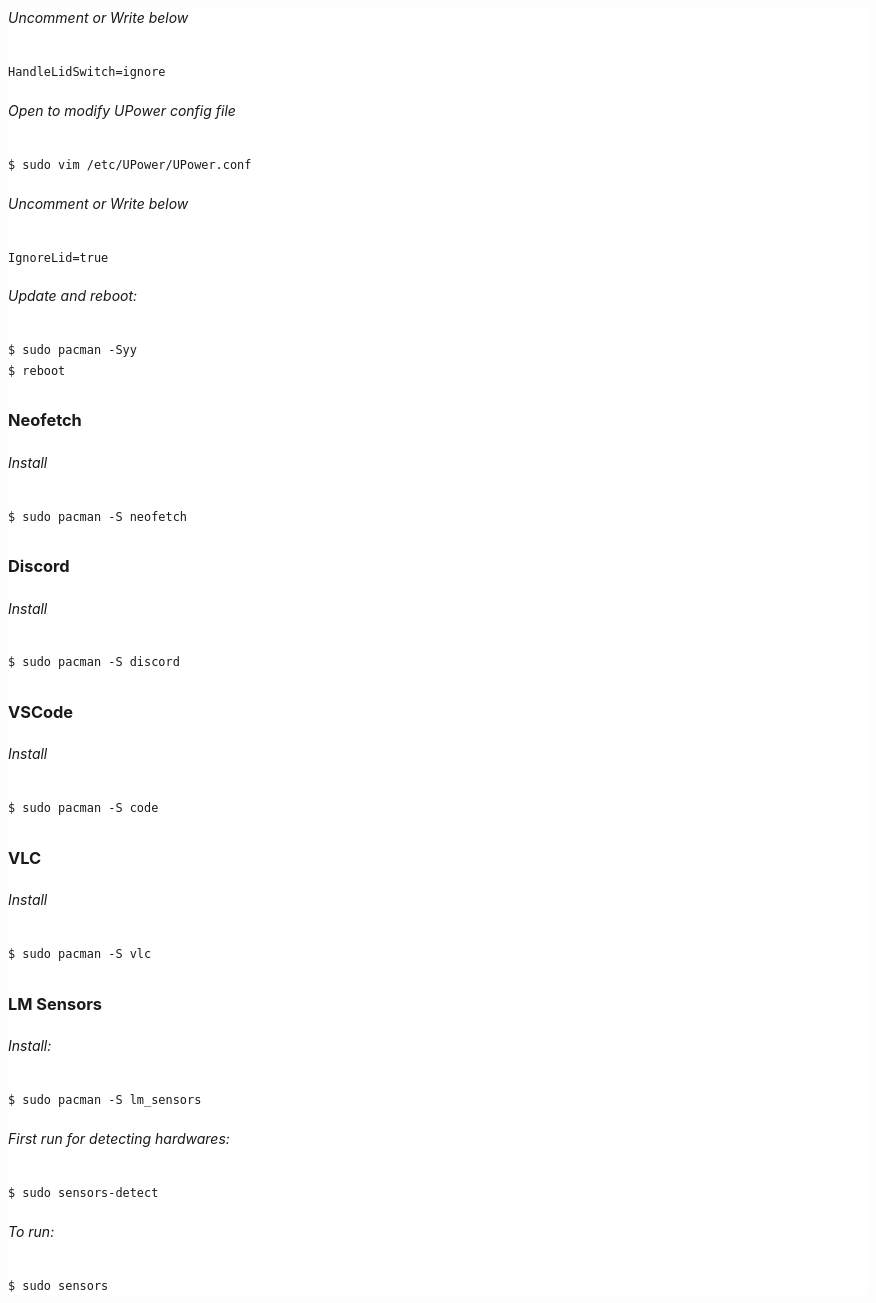 ###### Uncomment or Write below
```
HandleLidSwitch=ignore
```

###### Open to modify UPower config file
`$ sudo vim /etc/UPower/UPower.conf`

###### Uncomment or Write below
```
IgnoreLid=true
```

###### Update and reboot:
```
$ sudo pacman -Syy
$ reboot
```

##

### Neofetch
###### Install 
`$ sudo pacman -S neofetch`

##

### Discord
###### Install
`$ sudo pacman -S discord`

##

### VSCode
###### Install
`$ sudo pacman -S code`

##

### VLC
###### Install 
`$ sudo pacman -S vlc`

##

### LM Sensors
###### Install:
`$ sudo pacman -S lm_sensors`

###### First run for detecting hardwares:
`$ sudo sensors-detect`

###### To run:
`$ sudo sensors`
